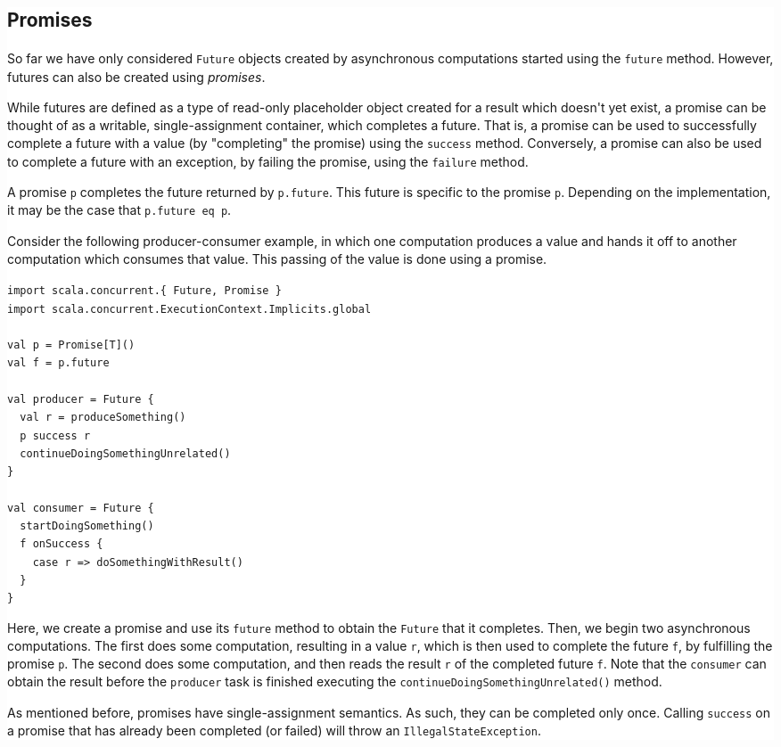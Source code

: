 ## Promises

So far we have only considered `Future` objects created by
asynchronous computations started using the `future` method.
However, futures can also be created using *promises*.

While futures are defined as a type of read-only placeholder object
created for a result which doesn't yet exist, a promise can be thought
of as a writable, single-assignment container, which completes a
future. That is, a promise can be used to successfully complete a
future with a value (by "completing" the promise) using the `success`
method. Conversely, a promise can also be used to complete a future
with an exception, by failing the promise, using the `failure` method.

A promise `p` completes the future returned by `p.future`. This future
is specific to the promise `p`. Depending on the implementation, it
may be the case that `p.future eq p`.

Consider the following producer-consumer example, in which one computation
produces a value and hands it off to another computation which consumes
that value. This passing of the value is done using a promise.

    import scala.concurrent.{ Future, Promise }
    import scala.concurrent.ExecutionContext.Implicits.global
    
    val p = Promise[T]()
    val f = p.future
    
    val producer = Future {
      val r = produceSomething()
      p success r
      continueDoingSomethingUnrelated()
    }
    
    val consumer = Future {
      startDoingSomething()
      f onSuccess {
        case r => doSomethingWithResult()
      }
    }

Here, we create a promise and use its `future` method to obtain the
`Future` that it completes. Then, we begin two asynchronous
computations. The first does some computation, resulting in a value
`r`, which is then used to complete the future `f`, by fulfilling
the promise `p`. The second does some computation, and then reads the result `r`
of the completed future `f`. Note that the `consumer` can obtain the
result before the `producer` task is finished executing
the `continueDoingSomethingUnrelated()` method.

As mentioned before, promises have single-assignment semantics. As
such, they can be completed only once. Calling `success` on a
promise that has already been completed (or failed) will throw an
`IllegalStateException`.
